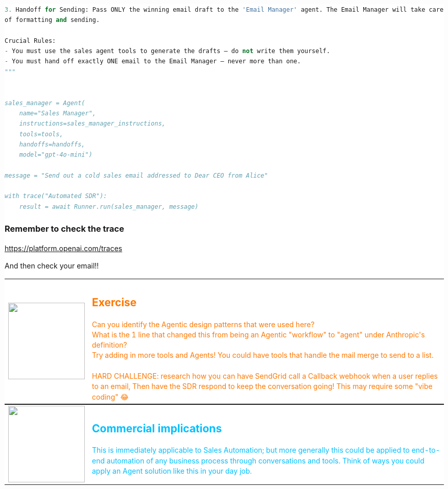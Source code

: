```python
3. Handoff for Sending: Pass ONLY the winning email draft to the 'Email Manager' agent. The Email Manager will take care of formatting and sending.
 
Crucial Rules:
- You must use the sales agent tools to generate the drafts — do not write them yourself.
- You must hand off exactly ONE email to the Email Manager — never more than one.
"""


sales_manager = Agent(
    name="Sales Manager",
    instructions=sales_manager_instructions,
    tools=tools,
    handoffs=handoffs,
    model="gpt-4o-mini")

message = "Send out a cold sales email addressed to Dear CEO from Alice"

with trace("Automated SDR"):
    result = await Runner.run(sales_manager, message)
```

### Remember to check the trace

https://platform.openai.com/traces

And then check your email!!

<table style="margin: 0; text-align: left; width:100%">
    <tr>
        <td style="width: 150px; height: 150px; vertical-align: middle;">
            <img src="../assets/exercise.png" width="150" height="150" style="display: block;" />
        </td>
        <td>
            <h2 style="color:#ff7800;">Exercise</h2>
            <span style="color:#ff7800;">Can you identify the Agentic design patterns that were used here?<br/>
            What is the 1 line that changed this from being an Agentic "workflow" to "agent" under Anthropic's definition?<br/>
            Try adding in more tools and Agents! You could have tools that handle the mail merge to send to a list.<br/><br/>
            HARD CHALLENGE: research how you can have SendGrid call a Callback webhook when a user replies to an email,
            Then have the SDR respond to keep the conversation going! This may require some "vibe coding" 😂
            </span>
        </td>
    </tr>
</table>

<table style="margin: 0; text-align: left; width:100%">
    <tr>
        <td style="width: 150px; height: 150px; vertical-align: middle;">
            <img src="../assets/business.png" width="150" height="150" style="display: block;" />
        </td>
        <td>
            <h2 style="color:#00bfff;">Commercial implications</h2>
            <span style="color:#00bfff;">This is immediately applicable to Sales Automation; but more generally this could be applied to  end-to-end automation of any business process through conversations and tools. Think of ways you could apply an Agent solution
            like this in your day job.
            </span>
        </td>
    </tr>
</table>
